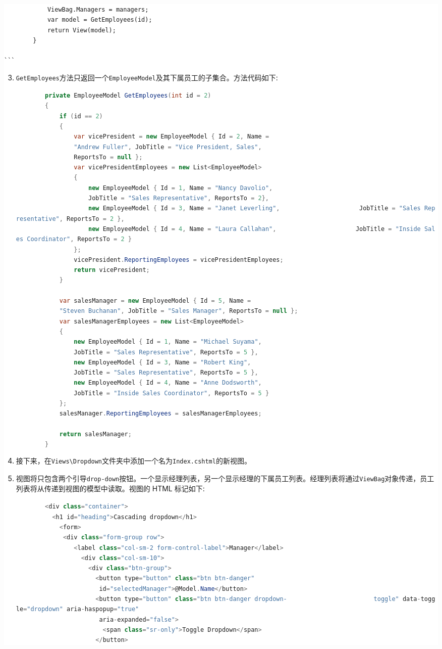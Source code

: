                 ViewBag.Managers = managers; 
                var model = GetEmployees(id); 
                return View(model); 
            } 

    ```

3.  `GetEmployees`方法只返回一个`EmployeeModel`及其下属员工的子集合。方法代码如下:

    ```cs
            private EmployeeModel GetEmployees(int id = 2) 
            { 
                if (id == 2) 
                { 
                    var vicePresident = new EmployeeModel { Id = 2, Name = 
                    "Andrew Fuller", JobTitle = "Vice President, Sales", 
                    ReportsTo = null }; 
                    var vicePresidentEmployees = new List<EmployeeModel> 
                    { 
                        new EmployeeModel { Id = 1, Name = "Nancy Davolio",
                        JobTitle = "Sales Representative", ReportsTo = 2}, 
                        new EmployeeModel { Id = 3, Name = "Janet Leverling",                      JobTitle = "Sales Representative", ReportsTo = 2 }, 
                        new EmployeeModel { Id = 4, Name = "Laura Callahan",                      JobTitle = "Inside Sales Coordinator", ReportsTo = 2 } 
                    }; 
                    vicePresident.ReportingEmployees = vicePresidentEmployees; 
                    return vicePresident; 
                } 

                var salesManager = new EmployeeModel { Id = 5, Name =
                "Steven Buchanan", JobTitle = "Sales Manager", ReportsTo = null }; 
                var salesManagerEmployees = new List<EmployeeModel> 
                { 
                    new EmployeeModel { Id = 1, Name = "Michael Suyama",
                    JobTitle = "Sales Representative", ReportsTo = 5 }, 
                    new EmployeeModel { Id = 3, Name = "Robert King", 
                    JobTitle = "Sales Representative", ReportsTo = 5 },
                    new EmployeeModel { Id = 4, Name = "Anne Dodsworth", 
                    JobTitle = "Inside Sales Coordinator", ReportsTo = 5 } 
                }; 
                salesManager.ReportingEmployees = salesManagerEmployees; 

                return salesManager; 
            } 

    ```

4.  接下来，在`Views\Dropdown`文件夹中添加一个名为`Index.cshtml`的新视图。
5.  视图将只包含两个引导`drop-down`按钮。一个显示经理列表，另一个显示经理的下属员工列表。经理列表将通过`ViewBag`对象传递，员工列表将从传递到视图的模型中读取。视图的 HTML 标记如下:

    ```cs
            <div class="container"> 
              <h1 id="heading">Cascading dropdown</h1> 
                <form> 
                 <div class="form-group row"> 
                    <label class="col-sm-2 form-control-label">Manager</label> 
                      <div class="col-sm-10"> 
                        <div class="btn-group"> 
                          <button type="button" class="btn btn-danger"         
                           id="selectedManager">@Model.Name</button> 
                          <button type="button" class="btn btn-danger dropdown-                        toggle" data-toggle="dropdown" aria-haspopup="true" 
                           aria-expanded="false"> 
                            <span class="sr-only">Toggle Dropdown</span> 
                          </button> 